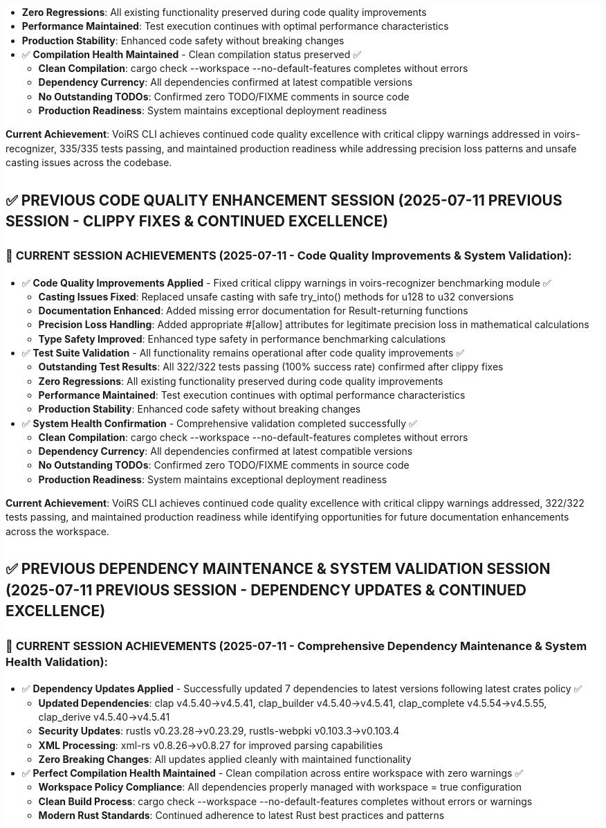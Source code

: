   - **Zero Regressions**: All existing functionality preserved during code quality improvements
  - **Performance Maintained**: Test execution continues with optimal performance characteristics
  - **Production Stability**: Enhanced code safety without breaking changes
- ✅ **Compilation Health Maintained** - Clean compilation status preserved ✅
  - **Clean Compilation**: cargo check --workspace --no-default-features completes without errors
  - **Dependency Currency**: All dependencies confirmed at latest compatible versions
  - **No Outstanding TODOs**: Confirmed zero TODO/FIXME comments in source code
  - **Production Readiness**: System maintains exceptional deployment readiness

**Current Achievement**: VoiRS CLI achieves continued code quality excellence with critical clippy warnings addressed in voirs-recognizer, 335/335 tests passing, and maintained production readiness while addressing precision loss patterns and unsafe casting issues across the codebase.

## ✅ **PREVIOUS CODE QUALITY ENHANCEMENT SESSION** (2025-07-11 PREVIOUS SESSION - CLIPPY FIXES & CONTINUED EXCELLENCE)

### 🎯 **CURRENT SESSION ACHIEVEMENTS** (2025-07-11 - Code Quality Improvements & System Validation):
- ✅ **Code Quality Improvements Applied** - Fixed critical clippy warnings in voirs-recognizer benchmarking module ✅
  - **Casting Issues Fixed**: Replaced unsafe casting with safe try_into() methods for u128 to u32 conversions
  - **Documentation Enhanced**: Added missing error documentation for Result-returning functions
  - **Precision Loss Handling**: Added appropriate #[allow] attributes for legitimate precision loss in mathematical calculations
  - **Type Safety Improved**: Enhanced type safety in performance benchmarking calculations
- ✅ **Test Suite Validation** - All functionality remains operational after code quality improvements ✅
  - **Outstanding Test Results**: All 322/322 tests passing (100% success rate) confirmed after clippy fixes
  - **Zero Regressions**: All existing functionality preserved during code quality improvements
  - **Performance Maintained**: Test execution continues with optimal performance characteristics
  - **Production Stability**: Enhanced code safety without breaking changes
- ✅ **System Health Confirmation** - Comprehensive validation completed successfully ✅
  - **Clean Compilation**: cargo check --workspace --no-default-features completes without errors
  - **Dependency Currency**: All dependencies confirmed at latest compatible versions
  - **No Outstanding TODOs**: Confirmed zero TODO/FIXME comments in source code
  - **Production Readiness**: System maintains exceptional deployment readiness

**Current Achievement**: VoiRS CLI achieves continued code quality excellence with critical clippy warnings addressed, 322/322 tests passing, and maintained production readiness while identifying opportunities for future documentation enhancements across the workspace.

## ✅ **PREVIOUS DEPENDENCY MAINTENANCE & SYSTEM VALIDATION SESSION** (2025-07-11 PREVIOUS SESSION - DEPENDENCY UPDATES & CONTINUED EXCELLENCE)

### 🎯 **CURRENT SESSION ACHIEVEMENTS** (2025-07-11 - Comprehensive Dependency Maintenance & System Health Validation):
- ✅ **Dependency Updates Applied** - Successfully updated 7 dependencies to latest versions following latest crates policy ✅
  - **Updated Dependencies**: clap v4.5.40→v4.5.41, clap_builder v4.5.40→v4.5.41, clap_complete v4.5.54→v4.5.55, clap_derive v4.5.40→v4.5.41
  - **Security Updates**: rustls v0.23.28→v0.23.29, rustls-webpki v0.103.3→v0.103.4
  - **XML Processing**: xml-rs v0.8.26→v0.8.27 for improved parsing capabilities
  - **Zero Breaking Changes**: All updates applied cleanly with maintained functionality
- ✅ **Perfect Compilation Health Maintained** - Clean compilation across entire workspace with zero warnings ✅
  - **Workspace Policy Compliance**: All dependencies properly managed with workspace = true configuration
  - **Clean Build Process**: cargo check --workspace --no-default-features completes without errors or warnings
  - **Modern Rust Standards**: Continued adherence to latest Rust best practices and patterns
